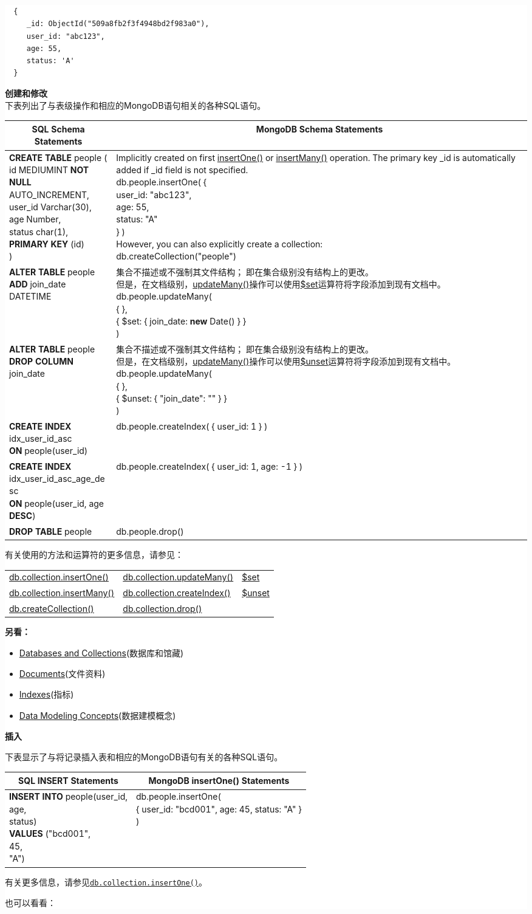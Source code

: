 ```shell
  { 
  	 _id: ObjectId("509a8fb2f3f4948bd2f983a0"),
  	 user_id: "abc123",
  	 age: 55,
  	 status: 'A'
  }
```

**创建和修改**<br />下表列出了与表级操作和相应的MongoDB语句相关的各种SQL语句。

| **SQL Schema Statements** | **MongoDB Schema Statements** |
| --- | --- |
| **CREATE** **TABLE** people (<br />    id MEDIUMINT **NOT** **NULL**<br />        AUTO_INCREMENT,<br />    user_id Varchar(30),<br />    age Number,<br />    status char(1),<br />    **PRIMARY** **KEY** (id)<br />) | Implicitly created on first [insertOne()](https://docs.mongodb.com/manual/reference/method/db.collection.insertOne/#db.collection.insertOne) or [insertMany()](https://docs.mongodb.com/manual/reference/method/db.collection.insertMany/#db.collection.insertMany) operation. The primary key _id is automatically added if _id field is not specified.<br />db.people.insertOne( {<br />    user_id: "abc123",<br />    age: 55,<br />    status: "A"<br /> } )<br />However, you can also explicitly create a collection:<br />db.createCollection("people") |
| **ALTER** **TABLE** people<br />**ADD** join_date DATETIME | 集合不描述或不强制其文件结构； 即在集合级别没有结构上的更改。<br />但是，在文档级别，[updateMany()](https://docs.mongodb.com/manual/reference/method/db.collection.updateMany/#db.collection.updateMany)操作可以使用[$set](https://docs.mongodb.com/manual/reference/operator/update/set/#up._S_set)运算符将字段添加到现有文档中。<br />db.people.updateMany(<br />    { },<br />    { $set: { join_date: **new** Date() } }<br />) |
| **ALTER** **TABLE** people<br />**DROP** **COLUMN** join_date | 集合不描述或不强制其文件结构； 即在集合级别没有结构上的更改。<br />但是，在文档级别，[updateMany()](https://docs.mongodb.com/manual/reference/method/db.collection.updateMany/#db.collection.updateMany)操作可以使用[$unset](https://docs.mongodb.com/manual/reference/operator/update/unset/#up._S_unset)运算符将字段添加到现有文档中。<br />db.people.updateMany(<br />    { },<br />    { $unset: { "join_date": "" } }<br />) |
| **CREATE** **INDEX** idx_user_id_asc<br />**ON** people(user_id) | db.people.createIndex( { user_id: 1 } ) |
| **CREATE** **INDEX**<br />       idx_user_id_asc_age_desc<br />**ON** people(user_id, age **DESC**) | db.people.createIndex( { user_id: 1, age: -1 } ) |
| **DROP** **TABLE** people | db.people.drop() |

有关使用的方法和运算符的更多信息，请参见：

|                                                              |                                                              |                                                              |
| ------------------------------------------------------------ | ------------------------------------------------------------ | ------------------------------------------------------------ |
| [db.collection.insertOne()](https://docs.mongodb.com/manual/reference/method/db.collection.insertOne/#db.collection.insertOne) | [db.collection.updateMany()](https://docs.mongodb.com/manual/reference/method/db.collection.updateMany/#db.collection.updateMany) | [$set](https://docs.mongodb.com/manual/reference/operator/update/set/#up._S_set) |
| [db.collection.insertMany()](https://docs.mongodb.com/manual/reference/method/db.collection.insertMany/#db.collection.insertMany) | [db.collection.createIndex()](https://docs.mongodb.com/manual/reference/method/db.collection.createIndex/#db.collection.createIndex) | [$unset](https://docs.mongodb.com/manual/reference/operator/update/unset/#up._S_unset) |
| [db.createCollection()](https://docs.mongodb.com/manual/reference/method/db.createCollection/#db.createCollection) | [db.collection.drop()](https://docs.mongodb.com/manual/reference/method/db.collection.drop/#db.collection.drop) |                                                              |

**另看：**

- [Databases and Collections](https://docs.mongodb.com/manual/core/databases-and-collections/)(数据库和馆藏)

- [Documents](https://docs.mongodb.com/manual/core/document/)(文件资料)

- [Indexes](https://docs.mongodb.com/manual/indexes/)(指标)

- [Data Modeling Concepts](https://docs.mongodb.com/manual/core/data-models/)(数据建模概念)

**插入**

下表显示了与将记录插入表和相应的MongoDB语句有关的各种SQL语句。

| **SQL INSERT Statements** | **MongoDB insertOne() Statements** |
| --- | --- |
| **INSERT** **INTO** people(user_id,<br />                  age,<br />                  status)<br />**VALUES** ("bcd001",<br />        45,<br />        "A") | db.people.insertOne(<br />   { user_id: "bcd001", age: 45, status: "A" }<br />) |

有关更多信息，请参见[`db.collection.insertOne()`](https://docs.mongodb.com/manual/reference/method/db.collection.insertOne/#db.collection.insertOne)。

也可以看看：
